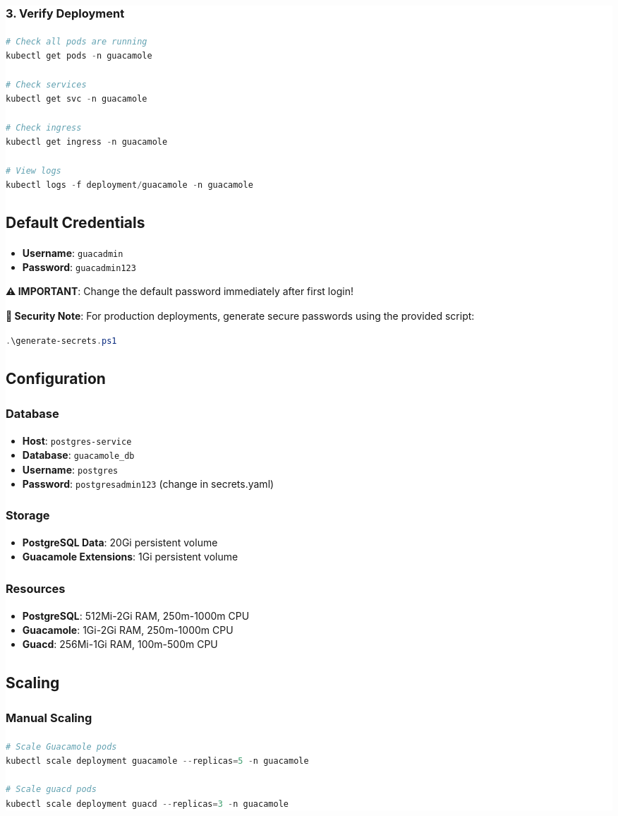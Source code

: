 ### 3. Verify Deployment

```powershell
# Check all pods are running
kubectl get pods -n guacamole

# Check services
kubectl get svc -n guacamole

# Check ingress
kubectl get ingress -n guacamole

# View logs
kubectl logs -f deployment/guacamole -n guacamole
```

## Default Credentials

- **Username**: `guacadmin`
- **Password**: `guacadmin123`

**⚠️ IMPORTANT**: Change the default password immediately after first login!

**🔐 Security Note**: For production deployments, generate secure passwords using the provided script:
```powershell
.\generate-secrets.ps1
```

## Configuration

### Database
- **Host**: `postgres-service`
- **Database**: `guacamole_db`
- **Username**: `postgres`
- **Password**: `postgresadmin123` (change in secrets.yaml)

### Storage
- **PostgreSQL Data**: 20Gi persistent volume
- **Guacamole Extensions**: 1Gi persistent volume

### Resources
- **PostgreSQL**: 512Mi-2Gi RAM, 250m-1000m CPU
- **Guacamole**: 1Gi-2Gi RAM, 250m-1000m CPU
- **Guacd**: 256Mi-1Gi RAM, 100m-500m CPU

## Scaling

### Manual Scaling
```powershell
# Scale Guacamole pods
kubectl scale deployment guacamole --replicas=5 -n guacamole

# Scale guacd pods
kubectl scale deployment guacd --replicas=3 -n guacamole
```
